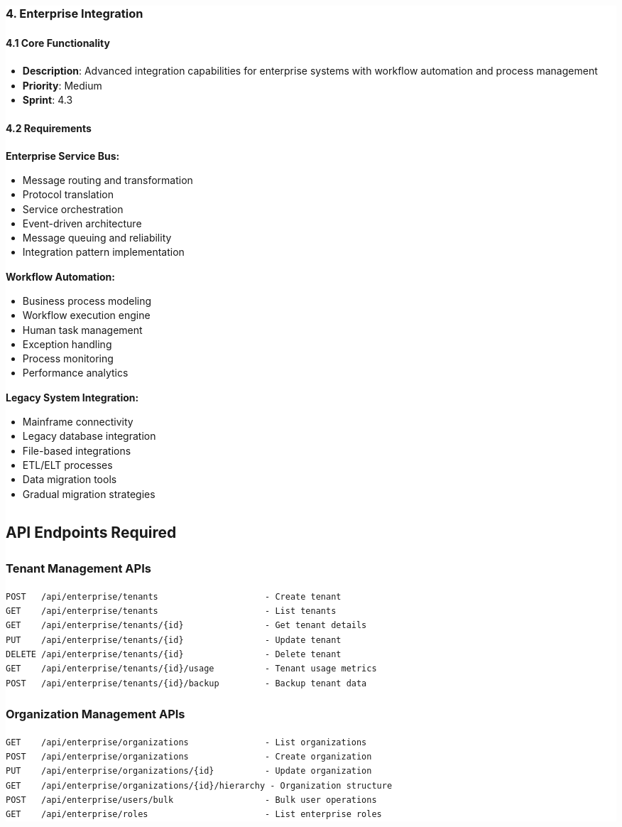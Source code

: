 ### 4. Enterprise Integration

#### 4.1 Core Functionality
- **Description**: Advanced integration capabilities for enterprise systems with workflow automation and process management
- **Priority**: Medium
- **Sprint**: 4.3

#### 4.2 Requirements

**Enterprise Service Bus:**
- Message routing and transformation
- Protocol translation
- Service orchestration
- Event-driven architecture
- Message queuing and reliability
- Integration pattern implementation

**Workflow Automation:**
- Business process modeling
- Workflow execution engine
- Human task management
- Exception handling
- Process monitoring
- Performance analytics

**Legacy System Integration:**
- Mainframe connectivity
- Legacy database integration
- File-based integrations
- ETL/ELT processes
- Data migration tools
- Gradual migration strategies

## API Endpoints Required

### Tenant Management APIs
```
POST   /api/enterprise/tenants                     - Create tenant
GET    /api/enterprise/tenants                     - List tenants
GET    /api/enterprise/tenants/{id}                - Get tenant details
PUT    /api/enterprise/tenants/{id}                - Update tenant
DELETE /api/enterprise/tenants/{id}                - Delete tenant
GET    /api/enterprise/tenants/{id}/usage          - Tenant usage metrics
POST   /api/enterprise/tenants/{id}/backup         - Backup tenant data
```

### Organization Management APIs
```
GET    /api/enterprise/organizations               - List organizations
POST   /api/enterprise/organizations               - Create organization
PUT    /api/enterprise/organizations/{id}          - Update organization
GET    /api/enterprise/organizations/{id}/hierarchy - Organization structure
POST   /api/enterprise/users/bulk                  - Bulk user operations
GET    /api/enterprise/roles                       - List enterprise roles
```
